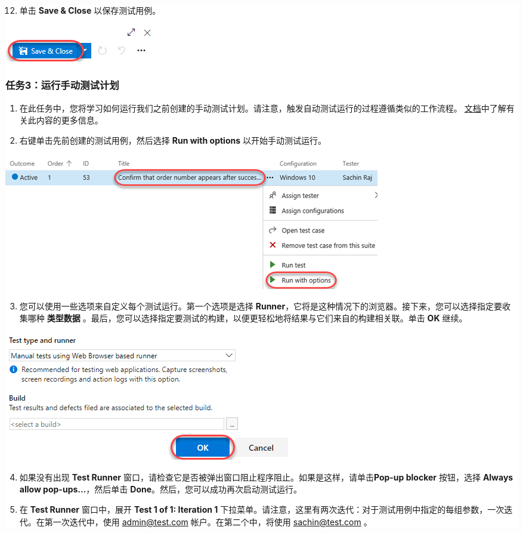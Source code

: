 12. 单击 **Save & Close** 以保存测试用例。

 ![](images/057.png)

<a name="Ex2Task3"> </a>
  ###  任务3：运行手动测试计划  ###  

1. 在此任务中，您将学习如何运行我们之前创建的手动测试计划。请注意，触发自动测试运行的过程遵循类似的工作流程。 [文档](https://docs.microsoft.com/en-us/vsts/build-release/test/run-automated-tests-from-test-hub)中了解有关此内容的更多信息。

2. 右键单击先前创建的测试用例，然后选择 **Run with options** 以开始手动测试运行。

 ![](images/058.png)

3. 您可以使用一些选项来自定义每个测试运行。第一个选项是选择 **Runner**，它将是这种情况下的浏览器。接下来，您可以选择指定要收集哪种 **类型数据** 。最后，您可以选择指定要测试的构建，以便更轻松地将结果与它们来自的构建相关联。单击 **OK** 继续。

 ![](images/059.png)

4. 如果没有出现 **Test Runner** 窗口，请检查它是否被弹出窗口阻止程序阻止。如果是这样，请单击**Pop-up blocker** 按钮，选择 **Always allow pop-ups...**，然后单击 **Done**。然后，您可以成功再次启动测试运行。

5. 在 **Test Runner** 窗口中，展开 **Test 1 of 1: Iteration 1** 下拉菜单。请注意，这里有两次迭代：对于测试用例中指定的每组参数，一次迭代。在第一次迭代中，使用 [admin@test.com](mailto:admin@test.com) 帐户。在第二个中，将使用 [sachin@test.com](mailto:sachin@test.com) 。

